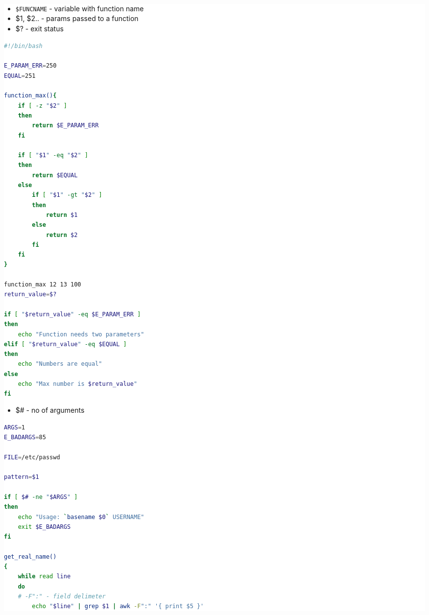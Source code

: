 - `$FUNCNAME` - variable with function name
- \$1, \$2.. - params passed to a function
- $? - exit status

```bash
#!/bin/bash

E_PARAM_ERR=250
EQUAL=251

function_max(){
    if [ -z "$2" ]
    then
        return $E_PARAM_ERR
    fi 

    if [ "$1" -eq "$2" ]
    then
        return $EQUAL
    else
        if [ "$1" -gt "$2" ]
        then
            return $1
        else 
            return $2
        fi
    fi                     
}

function_max 12 13 100
return_value=$?

if [ "$return_value" -eq $E_PARAM_ERR ]
then
    echo "Function needs two parameters"
elif [ "$return_value" -eq $EQUAL ]
then
    echo "Numbers are equal"
else
    echo "Max number is $return_value"
fi            
```

- $# - no of arguments

```bash
ARGS=1
E_BADARGS=85

FILE=/etc/passwd

pattern=$1

if [ $# -ne "$ARGS" ]
then
    echo "Usage: `basename $0` USERNAME"
    exit $E_BADARGS
fi 

get_real_name()
{
    while read line
    do
    # -F":" - field delimeter
        echo "$line" | grep $1 | awk -F":" '{ print $5 }'
```
